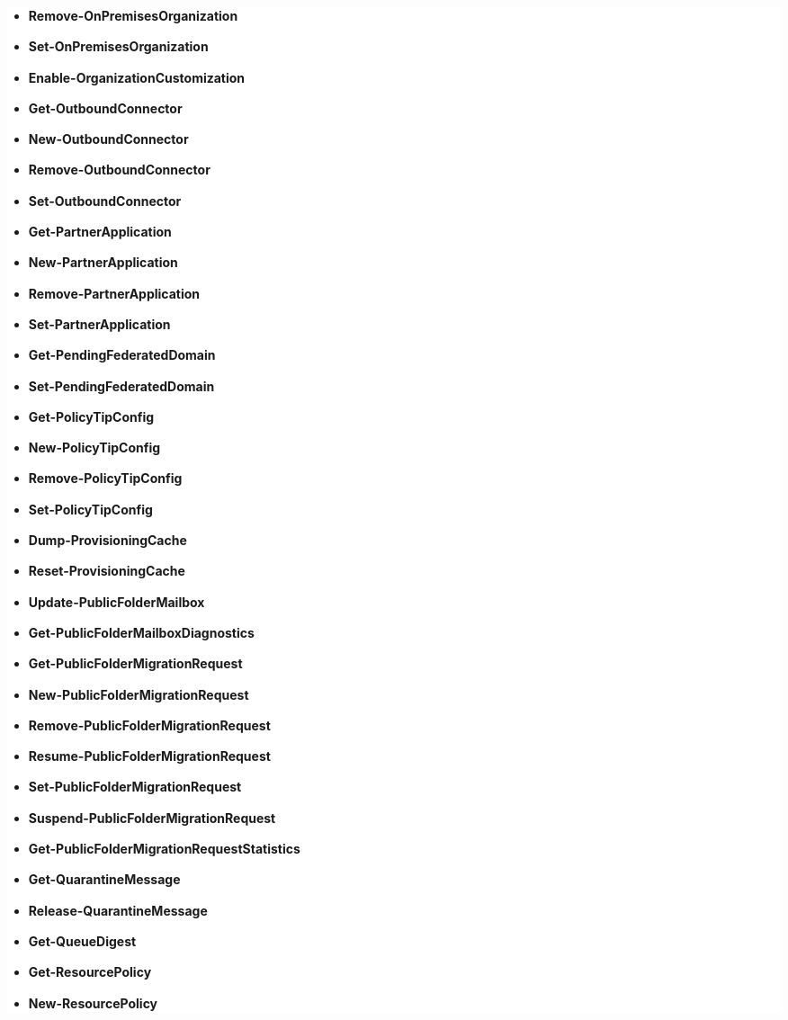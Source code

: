 - **Remove-OnPremisesOrganization**
    
- **Set-OnPremisesOrganization**
    
- **Enable-OrganizationCustomization**
    
- **Get-OutboundConnector**
    
- **New-OutboundConnector**
    
- **Remove-OutboundConnector**
    
- **Set-OutboundConnector**
    
- **Get-PartnerApplication**
    
- **New-PartnerApplication**
    
- **Remove-PartnerApplication**
    
- **Set-PartnerApplication**
    
- **Get-PendingFederatedDomain**
    
- **Set-PendingFederatedDomain**
    
- **Get-PolicyTipConfig**
    
- **New-PolicyTipConfig**
    
- **Remove-PolicyTipConfig**
    
- **Set-PolicyTipConfig**
    
- **Dump-ProvisioningCache**
    
- **Reset-ProvisioningCache**
    
- **Update-PublicFolderMailbox**
    
- **Get-PublicFolderMailboxDiagnostics**
    
- **Get-PublicFolderMigrationRequest**
    
- **New-PublicFolderMigrationRequest**
    
- **Remove-PublicFolderMigrationRequest**
    
- **Resume-PublicFolderMigrationRequest**
    
- **Set-PublicFolderMigrationRequest**
    
- **Suspend-PublicFolderMigrationRequest**
    
- **Get-PublicFolderMigrationRequestStatistics**
    
- **Get-QuarantineMessage**
    
- **Release-QuarantineMessage**
    
- **Get-QueueDigest**
    
- **Get-ResourcePolicy**
    
- **New-ResourcePolicy**
    
